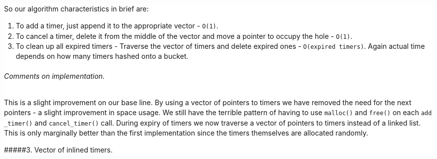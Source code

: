 ``` cpp TimerWheel.cpp
```
So our algorithm characteristics in brief are:

1.  To add a timer, just append it to the appropriate vector - ```O(1)```.
2.  To cancel a timer, delete it from the middle of the vector and move a pointer to occupy the hole  - ```O(1)```.
3.  To clean up all expired timers - Traverse the vector of timers and delete expired ones - ```O(expired timers)```. Again actual time depends on how many timers hashed onto a bucket.

###### Comments on implementation.

This is a slight improvement on our base line. By using a vector of pointers to timers we have removed the need for the next pointers - a slight improvement in space usage. We still have the terrible pattern of having to  use ```malloc()``` and ```free()``` on each ```add_timer()``` and ```cancel_timer()``` call. During expiry of timers we now traverse a vector of pointers to timers instead of a linked list. This is only marginally better than the first implementation since the timers themselves are allocated randomly.

#####3. Vector of inlined timers.
<p align="center">